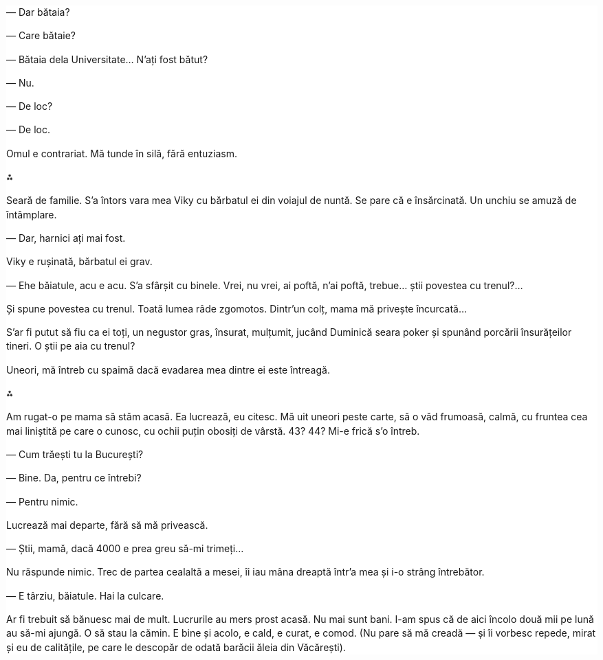— Dar bătaia?

— Care bătaie?

— Bătaia dela Universitate… N’ați fost bătut?

— Nu.

— De loc?

— De loc.

Omul e contrariat. Mă tunde în silă, fără entuziasm.

<p class='separator'>⁂</p>

Seară de familie. S’a întors vara mea Viky cu bărbatul ei din voiajul de nuntă. Se pare că e însărcinată. Un unchiu se amuză de întâmplare.

— Dar, harnici ați mai fost.

Viky e rușinată, bărbatul ei grav.

— Ehe băiatule, acu e acu. S’a sfârșit cu binele. Vrei, nu vrei, ai poftă, n’ai poftă, trebue… știi povestea cu trenul?…

Și spune povestea cu trenul. Toată lumea râde zgomotos. Dintr’un colț, mama mă privește încurcată…

<p></p>

S’ar fi putut să fiu ca ei toți, un negustor gras, însurat, mulțumit, jucând Duminică seara poker și spunând porcării însurățeilor tineri. O știi pe aia cu trenul?

Uneori, mă întreb cu spaimă dacă evadarea mea dintre ei este întreagă.

<p class='separator'>⁂</p>

Am rugat-o pe mama să stăm acasă. Ea lucrează, eu citesc. Mă uit uneori peste carte, să o văd frumoasă, calmă, cu fruntea cea mai liniștită pe care o cunosc, cu ochii puțin obosiți de vârstă. 43? 44? Mi-e frică s’o întreb.

— Cum trăești tu la București?

— Bine. Da, pentru ce întrebi?

— Pentru nimic.

Lucrează mai departe, fără să mă privească.

— Știi, mamă, dacă 4000 e prea greu să-mi trimeți…

Nu răspunde nimic. Trec de partea cealaltă a mesei, îi iau mâna dreaptă într’a mea și i-o strâng întrebător.

— E târziu, băiatule. Hai la culcare.

<p></p>

Ar fi trebuit să bănuesc mai de mult. Lucrurile au mers prost acasă. Nu mai sunt bani. I-am spus că de aici încolo două mii pe lună au să-mi ajungă. O să stau la cămin. E bine și acolo, e cald, e curat, e comod. (Nu pare să mă creadă — și îi vorbesc repede, mirat și eu de calitățile, pe care le descopăr de odată barăcii ăleia din Văcărești).
